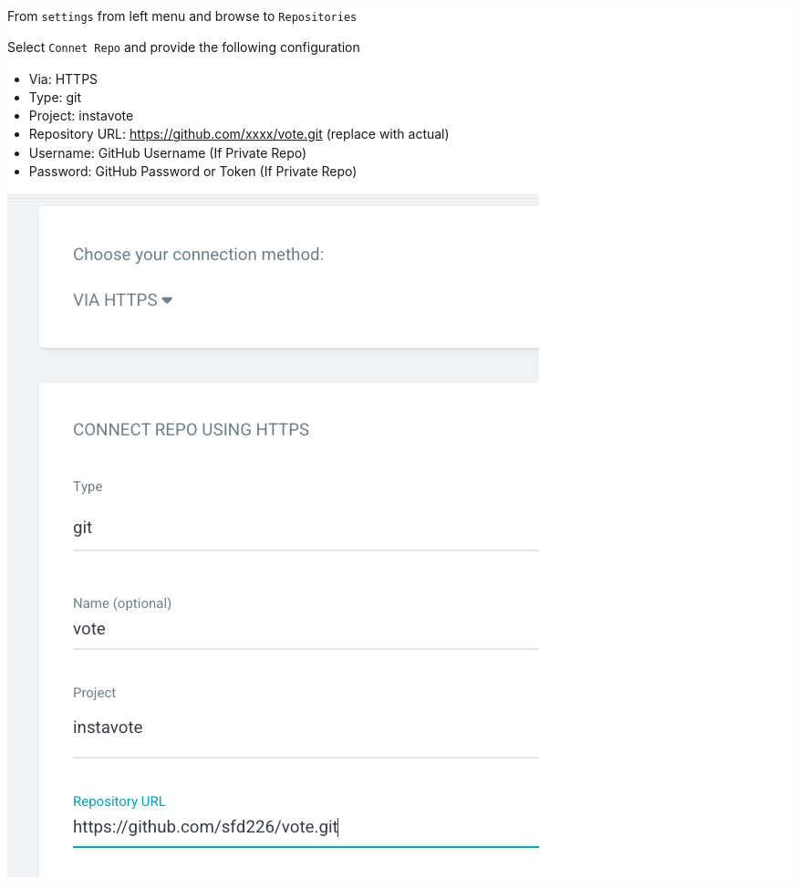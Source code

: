 
From `settings` from left menu and browse to  `Repositories`

Select `Connet Repo` and provide the following configuration

  * Via:  HTTPS  
  * Type: git  
  * Project: instavote   
  * Repository URL: https://github.com/xxxx/vote.git (replace with actual)  
  * Username: GitHub Username (If Private Repo)  
  * Password: GitHub Password or Token (If Private Repo)  


![](images/argo/48.png)

